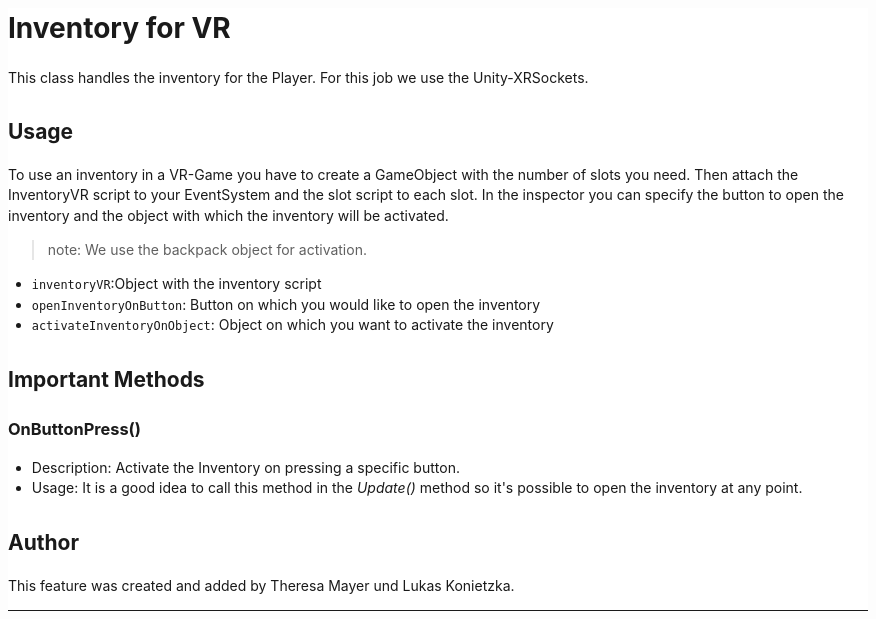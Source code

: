 

# Inventory for VR
This class handles the inventory for the Player.
For this job we use the Unity-XRSockets.
## Usage
To use an inventory in a VR-Game you have to create a GameObject with the number of slots you need.
Then attach the InventoryVR script to your EventSystem and the slot script to each slot.
In the inspector you can specify the button to open the inventory and the object with which the inventory will be activated.
>note: We use the backpack object for activation.

- `inventoryVR`:Object with the inventory script
- `openInventoryOnButton`: Button on which you would like to open the inventory
- `activateInventoryOnObject`: Object on which you want to activate the inventory

## Important Methods
### OnButtonPress()
- Description: Activate the Inventory on pressing a specific button.
- Usage: It is a good idea to call this method in the _Update()_ method so it's possible to open the inventory at any point. 

## Author
This feature was created and added by Theresa Mayer und Lukas Konietzka.

---